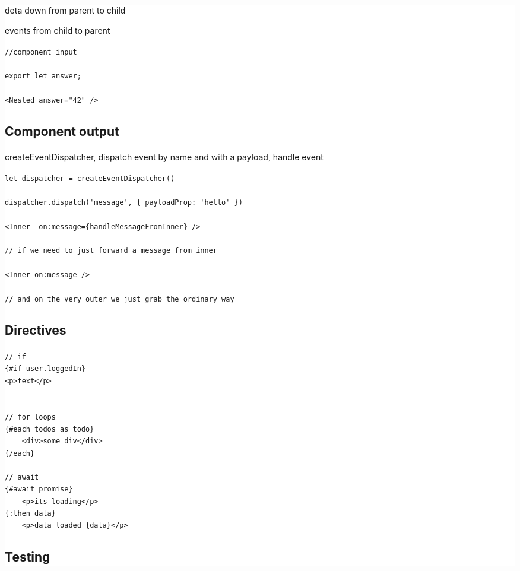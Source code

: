 deta down from parent to child

events from child to parent

```
//component input

export let answer;

<Nested answer="42" />

```

## Component output

createEventDispatcher, dispatch event by name and with a payload, handle event

```
let dispatcher = createEventDispatcher()

dispatcher.dispatch('message', { payloadProp: 'hello' })

<Inner  on:message={handleMessageFromInner} />

// if we need to just forward a message from inner

<Inner on:message />

// and on the very outer we just grab the ordinary way
```

## Directives

```
// if
{#if user.loggedIn}
<p>text</p>


// for loops
{#each todos as todo}
    <div>some div</div>
{/each}

// await
{#await promise}
    <p>its loading</p>
{:then data}
    <p>data loaded {data}</p>

```

## Testing
